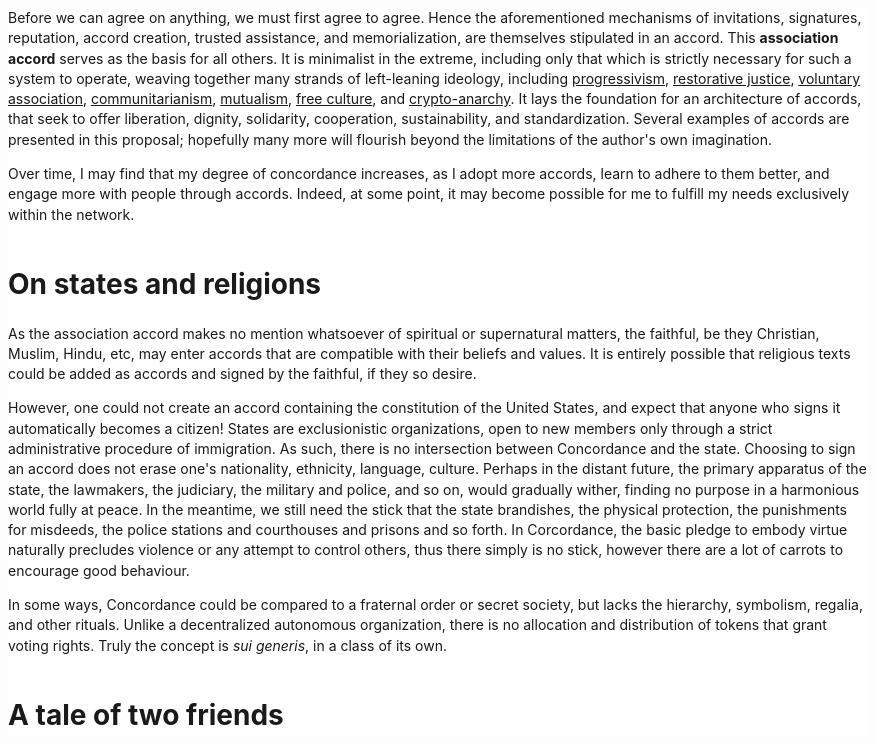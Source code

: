 Before we can agree on anything, we must first agree to agree.  Hence the aforementioned mechanisms of invitations, signatures, reputation, accord creation, trusted assistance, and memorialization, are themselves stipulated in an accord.  This **association accord** serves as the basis for all others.  It is minimalist in the extreme, including only that which is strictly necessary for such a system to operate, weaving together many strands of left-leaning ideology, including [progressivism](https://en.wikipedia.org/wiki/Progressivism), [restorative justice](https://en.wikipedia.org/wiki/Restorative_justice), [voluntary association](https://en.wikipedia.org/wiki/Voluntary_association), [communitarianism](https://en.wikipedia.org/wiki/Communitarianism), [mutualism](https://en.wikipedia.org/wiki/Mutualism_(economic_theory)), [free culture](https://en.wikipedia.org/wiki/Free-culture_movement), and [crypto-anarchy](https://en.wikipedia.org/wiki/Crypto-anarchy).  It lays the foundation for an architecture of accords, that seek to offer liberation, dignity, solidarity, cooperation, sustainability, and standardization.  Several examples of accords are presented in this proposal; hopefully many more will flourish beyond the limitations of the author's own imagination.

Over time, I may find that my degree of concordance increases, as I adopt more accords, learn to adhere to them better, and engage more with people through accords.  Indeed, at some point, it may become possible for me to fulfill my needs exclusively within the network.  

# On states and religions

As the association accord makes no mention whatsoever of spiritual or supernatural matters, the faithful, be they Christian, Muslim, Hindu, etc, may enter accords that are compatible with their beliefs and values.  It is entirely possible that religious texts could be added as accords and signed by the faithful, if they so desire.

However, one could not create an accord containing the constitution of the United States, and expect that anyone who signs it automatically becomes a citizen!  States are exclusionistic organizations, open to new members only through a strict administrative procedure of immigration.  As such, there is no intersection between Concordance and the state.  Choosing to sign an accord does not erase one's nationality, ethnicity, language, culture.  Perhaps in the distant future, the primary apparatus of the state, the lawmakers, the judiciary, the military and police, and so on, would gradually wither, finding no purpose in a harmonious world fully at peace.  In the meantime, we still need the stick that the state brandishes, the physical protection, the punishments for misdeeds, the police stations and courthouses and prisons and so forth.  In Corcordance, the basic pledge to embody virtue naturally precludes violence or any attempt to control others, thus there simply is no stick, however there are a lot of carrots to encourage good behaviour.

In some ways, Concordance could be compared to a fraternal order or secret society, but lacks the hierarchy, symbolism, regalia, and other rituals.  Unlike a decentralized autonomous organization, there is no allocation and distribution of tokens that grant voting rights.  Truly the concept is *sui generis*, in a class of its own.

# A tale of two friends
